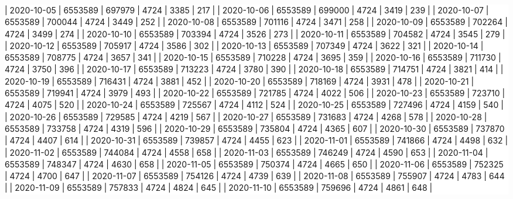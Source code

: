 | 2020-10-05 | 6553589 | 697979 | 4724 | 3385 | 217 |
| 2020-10-06 | 6553589 | 699000 | 4724 | 3419 | 239 |
| 2020-10-07 | 6553589 | 700044 | 4724 | 3449 | 252 |
| 2020-10-08 | 6553589 | 701116 | 4724 | 3471 | 258 |
| 2020-10-09 | 6553589 | 702264 | 4724 | 3499 | 274 |
| 2020-10-10 | 6553589 | 703394 | 4724 | 3526 | 273 |
| 2020-10-11 | 6553589 | 704582 | 4724 | 3545 | 279 |
| 2020-10-12 | 6553589 | 705917 | 4724 | 3586 | 302 |
| 2020-10-13 | 6553589 | 707349 | 4724 | 3622 | 321 |
| 2020-10-14 | 6553589 | 708775 | 4724 | 3657 | 341 |
| 2020-10-15 | 6553589 | 710228 | 4724 | 3695 | 359 |
| 2020-10-16 | 6553589 | 711730 | 4724 | 3750 | 396 |
| 2020-10-17 | 6553589 | 713223 | 4724 | 3780 | 390 |
| 2020-10-18 | 6553589 | 714751 | 4724 | 3821 | 414 |
| 2020-10-19 | 6553589 | 716431 | 4724 | 3881 | 452 |
| 2020-10-20 | 6553589 | 718169 | 4724 | 3931 | 478 |
| 2020-10-21 | 6553589 | 719941 | 4724 | 3979 | 493 |
| 2020-10-22 | 6553589 | 721785 | 4724 | 4022 | 506 |
| 2020-10-23 | 6553589 | 723710 | 4724 | 4075 | 520 |
| 2020-10-24 | 6553589 | 725567 | 4724 | 4112 | 524 |
| 2020-10-25 | 6553589 | 727496 | 4724 | 4159 | 540 |
| 2020-10-26 | 6553589 | 729585 | 4724 | 4219 | 567 |
| 2020-10-27 | 6553589 | 731683 | 4724 | 4268 | 578 |
| 2020-10-28 | 6553589 | 733758 | 4724 | 4319 | 596 |
| 2020-10-29 | 6553589 | 735804 | 4724 | 4365 | 607 |
| 2020-10-30 | 6553589 | 737870 | 4724 | 4407 | 614 |
| 2020-10-31 | 6553589 | 739857 | 4724 | 4455 | 623 |
| 2020-11-01 | 6553589 | 741866 | 4724 | 4498 | 632 |
| 2020-11-02 | 6553589 | 744084 | 4724 | 4558 | 658 |
| 2020-11-03 | 6553589 | 746249 | 4724 | 4590 | 653 |
| 2020-11-04 | 6553589 | 748347 | 4724 | 4630 | 658 |
| 2020-11-05 | 6553589 | 750374 | 4724 | 4665 | 650 |
| 2020-11-06 | 6553589 | 752325 | 4724 | 4700 | 647 |
| 2020-11-07 | 6553589 | 754126 | 4724 | 4739 | 639 |
| 2020-11-08 | 6553589 | 755907 | 4724 | 4783 | 644 |
| 2020-11-09 | 6553589 | 757833 | 4724 | 4824 | 645 |
| 2020-11-10 | 6553589 | 759696 | 4724 | 4861 | 648 |